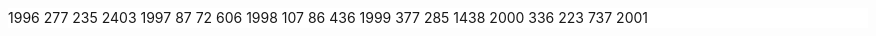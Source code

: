 </tr>

<tr>

<td align="center">1996</td>

<td align="center">277</td>

<td align="center">235</td>

<td align="center">2403</td>

</tr>

<tr>

<td align="center">1997</td>

<td align="center">87</td>

<td align="center">72</td>

<td align="center">606</td>

</tr>

<tr>

<td align="center">1998</td>

<td align="center">107</td>

<td align="center">86</td>

<td align="center">436</td>

</tr>

<tr>

<td align="center">1999</td>

<td align="center">377</td>

<td align="center">285</td>

<td align="center">1438</td>

</tr>

<tr>

<td align="center">2000</td>

<td align="center">336</td>

<td align="center">223</td>

<td align="center">737</td>

</tr>

<tr>

<td align="center">2001</td>

